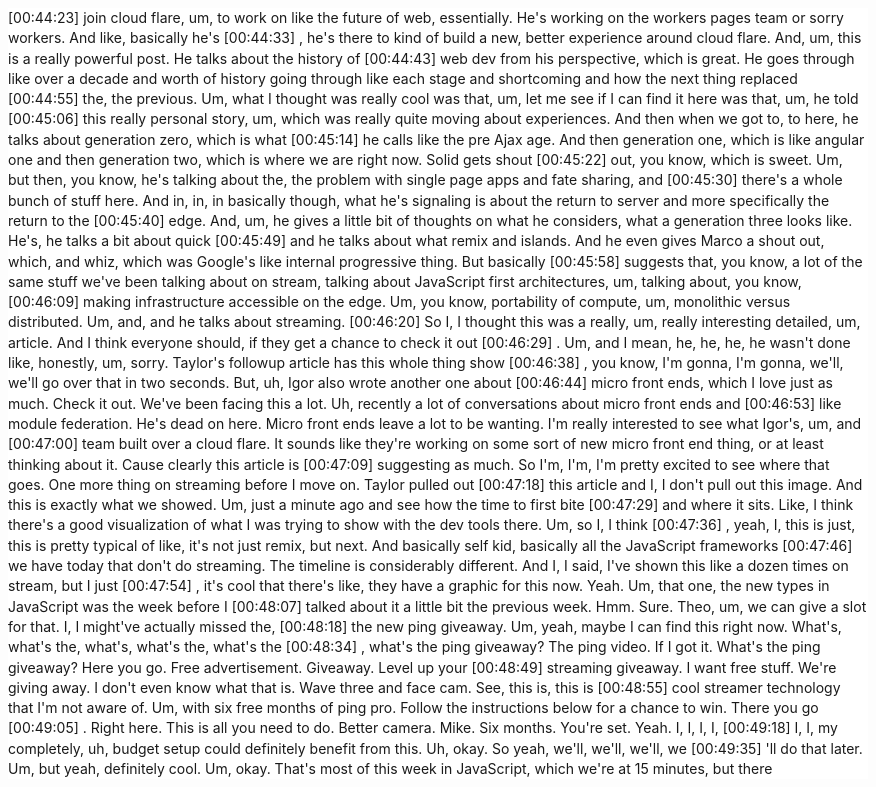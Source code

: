 [00:44:23]  join cloud flare, um, to work on like the future of web, essentially. He's working on the workers pages team or sorry workers. And like, basically he's
[00:44:33] , he's there to kind of build a new, better experience around cloud flare. And, um, this is a really powerful post. He talks about the history of
[00:44:43]  web dev from his perspective, which is great. He goes through like over a decade and worth of history going through like each stage and shortcoming and how the next thing replaced
[00:44:55]  the, the previous. Um, what I thought was really cool was that, um, let me see if I can find it here was that, um, he told
[00:45:06]  this really personal story, um, which was really quite moving about experiences. And then when we got to, to here, he talks about generation zero, which is what
[00:45:14]  he calls like the pre Ajax age. And then generation one, which is like angular one and then generation two, which is where we are right now. Solid gets shout
[00:45:22]  out, you know, which is sweet. Um, but then, you know, he's talking about the, the problem with single page apps and fate sharing, and
[00:45:30]  there's a whole bunch of stuff here. And in, in, in basically though, what he's signaling is about the return to server and more specifically the return to the
[00:45:40]  edge. And, um, he gives a little bit of thoughts on what he considers, what a generation three looks like. He's, he talks a bit about quick
[00:45:49]  and he talks about what remix and islands. And he even gives Marco a shout out, which, and whiz, which was Google's like internal progressive thing. But basically
[00:45:58]  suggests that, you know, a lot of the same stuff we've been talking about on stream, talking about JavaScript first architectures, um, talking about, you know,
[00:46:09]  making infrastructure accessible on the edge. Um, you know, portability of compute, um, monolithic versus distributed. Um, and, and he talks about streaming.
[00:46:20]  So I, I thought this was a really, um, really interesting detailed, um, article. And I think everyone should, if they get a chance to check it out
[00:46:29] . Um, and I mean, he, he, he, he wasn't done like, honestly, um, sorry. Taylor's followup article has this whole thing show
[00:46:38] , you know, I'm gonna, I'm gonna, we'll, we'll go over that in two seconds. But, uh, Igor also wrote another one about
[00:46:44]  micro front ends, which I love just as much. Check it out. We've been facing this a lot. Uh, recently a lot of conversations about micro front ends and
[00:46:53]  like module federation. He's dead on here. Micro front ends leave a lot to be wanting. I'm really interested to see what Igor's, um, and
[00:47:00]  team built over a cloud flare. It sounds like they're working on some sort of new micro front end thing, or at least thinking about it. Cause clearly this article is
[00:47:09]  suggesting as much. So I'm, I'm, I'm pretty excited to see where that goes. One more thing on streaming before I move on. Taylor pulled out
[00:47:18]  this article and I, I don't pull out this image. And this is exactly what we showed. Um, just a minute ago and see how the time to first bite
[00:47:29]  and where it sits. Like, I think there's a good visualization of what I was trying to show with the dev tools there. Um, so I, I think
[00:47:36] , yeah, I, this is just, this is pretty typical of like, it's not just remix, but next. And basically self kid, basically all the JavaScript frameworks
[00:47:46]  we have today that don't do streaming. The timeline is considerably different. And I, I said, I've shown this like a dozen times on stream, but I just
[00:47:54] , it's cool that there's like, they have a graphic for this now. Yeah. Um, that one, the new types in JavaScript was the week before I
[00:48:07]  talked about it a little bit the previous week. Hmm. Sure. Theo, um, we can give a slot for that. I, I might've actually missed the,
[00:48:18]  the new ping giveaway. Um, yeah, maybe I can find this right now. What's, what's the, what's, what's the, what's the
[00:48:34] , what's the ping giveaway? The ping video. If I got it. What's the ping giveaway? Here you go. Free advertisement. Giveaway. Level up your
[00:48:49]  streaming giveaway. I want free stuff. We're giving away. I don't even know what that is. Wave three and face cam. See, this is, this is
[00:48:55]  cool streamer technology that I'm not aware of. Um, with six free months of ping pro. Follow the instructions below for a chance to win. There you go
[00:49:05] . Right here. This is all you need to do. Better camera. Mike. Six months. You're set. Yeah. I, I, I, I,
[00:49:18]  I, I, my completely, uh, budget setup could definitely benefit from this. Uh, okay. So yeah, we'll, we'll, we'll, we
[00:49:35] 'll do that later. Um, but yeah, definitely cool. Um, okay. That's most of this week in JavaScript, which we're at 15 minutes, but there